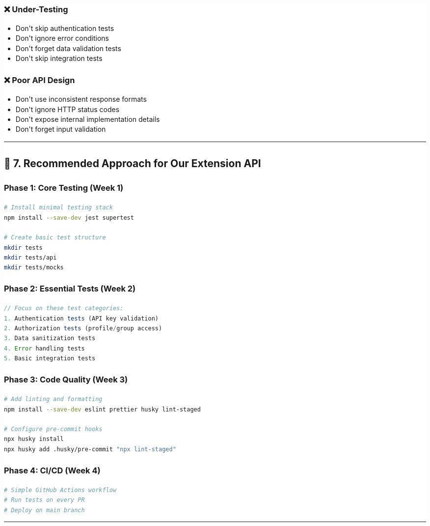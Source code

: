 ### **❌ Under-Testing**
- Don't skip authentication tests
- Don't ignore error conditions
- Don't forget data validation tests
- Don't skip integration tests

### **❌ Poor API Design**
- Don't use inconsistent response formats
- Don't ignore HTTP status codes
- Don't expose internal implementation details
- Don't forget input validation

---

## 🎯 **7. Recommended Approach for Our Extension API**

### **Phase 1: Core Testing (Week 1)**
```bash
# Install minimal testing stack
npm install --save-dev jest supertest

# Create basic test structure
mkdir tests
mkdir tests/api
mkdir tests/mocks
```

### **Phase 2: Essential Tests (Week 2)**
```javascript
// Focus on these test categories:
1. Authentication tests (API key validation)
2. Authorization tests (profile/group access)
3. Data sanitization tests
4. Error handling tests
5. Basic integration tests
```

### **Phase 3: Code Quality (Week 3)**
```bash
# Add linting and formatting
npm install --save-dev eslint prettier husky lint-staged

# Configure pre-commit hooks
npx husky install
npx husky add .husky/pre-commit "npx lint-staged"
```

### **Phase 4: CI/CD (Week 4)**
```yaml
# Simple GitHub Actions workflow
# Run tests on every PR
# Deploy on main branch
```

---